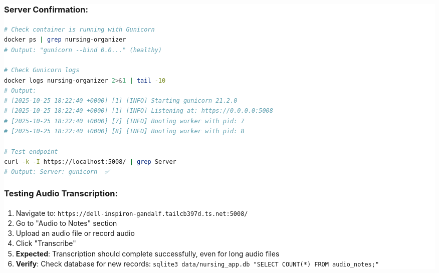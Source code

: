 ```bash
```

### Server Confirmation:
```bash
# Check container is running with Gunicorn
docker ps | grep nursing-organizer
# Output: "gunicorn --bind 0.0..." (healthy)

# Check Gunicorn logs
docker logs nursing-organizer 2>&1 | tail -10
# Output:
# [2025-10-25 18:22:40 +0000] [1] [INFO] Starting gunicorn 21.2.0
# [2025-10-25 18:22:40 +0000] [1] [INFO] Listening at: https://0.0.0.0:5008
# [2025-10-25 18:22:40 +0000] [7] [INFO] Booting worker with pid: 7
# [2025-10-25 18:22:40 +0000] [8] [INFO] Booting worker with pid: 8

# Test endpoint
curl -k -I https://localhost:5008/ | grep Server
# Output: Server: gunicorn  ✅
```

### Testing Audio Transcription:
1. Navigate to: `https://dell-inspiron-gandalf.tailcb397d.ts.net:5008/`
2. Go to "Audio to Notes" section
3. Upload an audio file or record audio
4. Click "Transcribe"
5. **Expected**: Transcription should complete successfully, even for long audio files
6. **Verify**: Check database for new records: `sqlite3 data/nursing_app.db "SELECT COUNT(*) FROM audio_notes;"`
